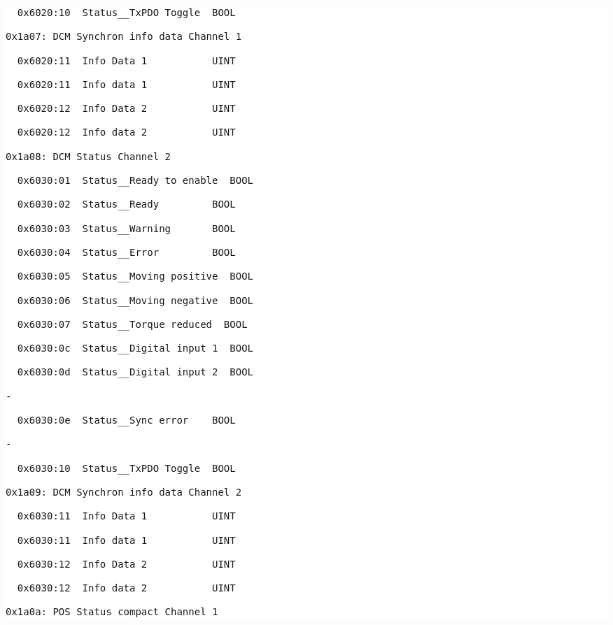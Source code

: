 <td colspan=2 align="left"><pre>  0x6020:10  Status__TxPDO Toggle  BOOL</pre></td>
</tr>
<tr>
<td colspan=3 align="left"><pre>0x1a07: DCM Synchron info data Channel 1</pre></td>
</tr>
<tr>
<td><pre>  0x6020:11  Info Data 1           UINT</pre></td>
<td colspan=2 align="left"><pre>  0x6020:11  Info data 1           UINT</pre></td>
</tr>
<tr>
<td><pre>  0x6020:12  Info Data 2           UINT</pre></td>
<td colspan=2 align="left"><pre>  0x6020:12  Info data 2           UINT</pre></td>
</tr>
<tr>
<td colspan=3 align="left"><pre>0x1a08: DCM Status Channel 2</pre></td>
</tr>
<tr>
<td colspan=3 align="left"><pre>  0x6030:01  Status__Ready to enable  BOOL</pre></td>
</tr>
<tr>
<td colspan=3 align="left"><pre>  0x6030:02  Status__Ready         BOOL</pre></td>
</tr>
<tr>
<td colspan=3 align="left"><pre>  0x6030:03  Status__Warning       BOOL</pre></td>
</tr>
<tr>
<td colspan=3 align="left"><pre>  0x6030:04  Status__Error         BOOL</pre></td>
</tr>
<tr>
<td colspan=3 align="left"><pre>  0x6030:05  Status__Moving positive  BOOL</pre></td>
</tr>
<tr>
<td colspan=3 align="left"><pre>  0x6030:06  Status__Moving negative  BOOL</pre></td>
</tr>
<tr>
<td colspan=3 align="left"><pre>  0x6030:07  Status__Torque reduced  BOOL</pre></td>
</tr>
<tr>
<td colspan=3 align="left"><pre>  0x6030:0c  Status__Digital input 1  BOOL</pre></td>
</tr>
<tr>
<td colspan=3 align="left"><pre>  0x6030:0d  Status__Digital input 2  BOOL</pre></td>
</tr>
<tr>
<td><pre>-</pre></td>
<td colspan=2 align="left"><pre>  0x6030:0e  Status__Sync error    BOOL</pre></td>
</tr>
<tr>
<td><pre>-</pre></td>
<td colspan=2 align="left"><pre>  0x6030:10  Status__TxPDO Toggle  BOOL</pre></td>
</tr>
<tr>
<td colspan=3 align="left"><pre>0x1a09: DCM Synchron info data Channel 2</pre></td>
</tr>
<tr>
<td><pre>  0x6030:11  Info Data 1           UINT</pre></td>
<td colspan=2 align="left"><pre>  0x6030:11  Info data 1           UINT</pre></td>
</tr>
<tr>
<td><pre>  0x6030:12  Info Data 2           UINT</pre></td>
<td colspan=2 align="left"><pre>  0x6030:12  Info data 2           UINT</pre></td>
</tr>
<tr>
<td colspan=3 align="left"><pre>0x1a0a: POS Status compact Channel 1</pre></td>